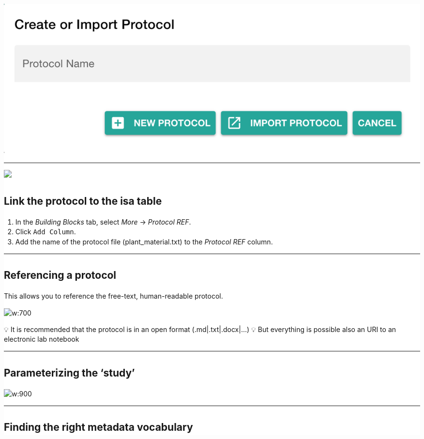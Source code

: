 ![w:800](./../../images/arcitect/arcitect-arcpanel-protocol.png)

---

<img class="arcitectLogo" src="../../nfdi4plants.knowledgebase/src/assets/images/start-here/arcitectlogo.png"/>

## Link the protocol to the isa table

1. In the *Building Blocks* tab, select *More* -> *Protocol REF*.
2. Click <kbd>Add Column</kbd>.
3. Add the name of the protocol file (plant_material.txt) to the *Protocol REF* column.

---

## Referencing a protocol

This allows you to reference the free-text, human-readable protocol.


![w:700](../../nfdi4plants.knowledgebase/src/assets/images/start-here/arc-prototypic-study-protocolref.svg)

:bulb: It is recommended that the protocol is in an open format (.md|.txt|.docx|…)
:bulb: But everything is possible also an URI to an electronic lab notebook

---

## Parameterizing the ‘study’

![w:900](../../nfdi4plants.knowledgebase/src/assets/images/start-here/arc-prototypic-study-parameterization.svg)

---

## Finding the right metadata vocabulary

<div class="two-columns">
  <div>
  